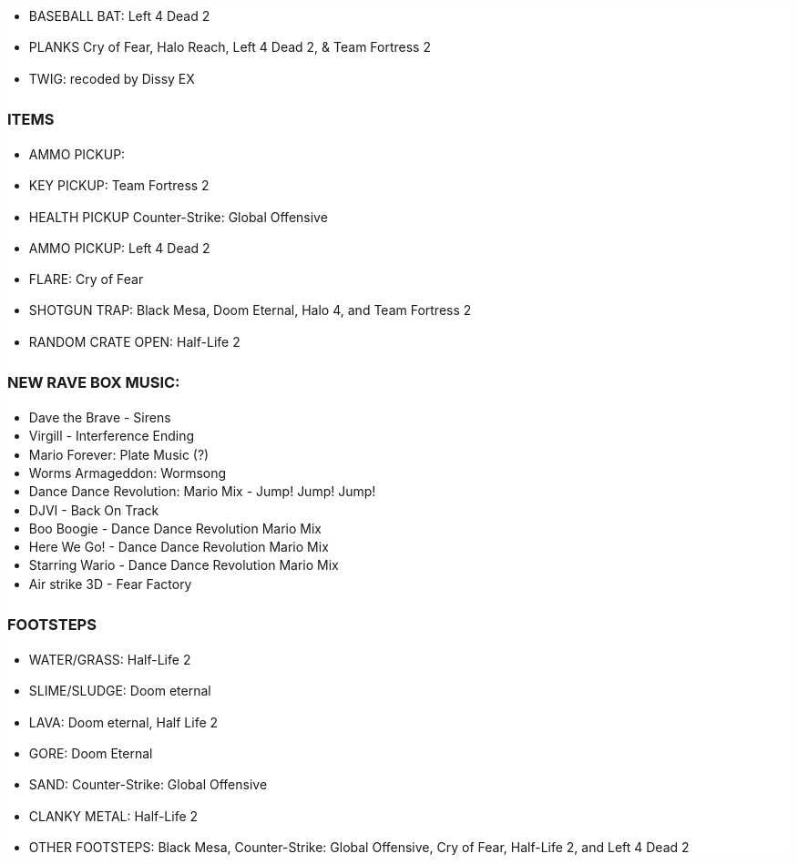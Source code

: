 - BASEBALL BAT:
Left 4 Dead 2

- PLANKS
Cry of Fear, Halo Reach, Left 4 Dead 2, & Team Fortress 2

- TWIG:
recoded by Dissy EX

### ITEMS
- AMMO PICKUP:

- KEY PICKUP:
Team Fortress 2

- HEALTH PICKUP
Counter-Strike: Global Offensive

- AMMO PICKUP:
Left 4 Dead 2

- FLARE:
Cry of Fear

- SHOTGUN TRAP:
Black Mesa, Doom Eternal, Halo 4, and Team Fortress 2

- RANDOM CRATE OPEN:
Half-Life 2

### NEW RAVE BOX MUSIC:
- Dave the Brave - Sirens
- Virgill - Interference Ending
- Mario Forever: Plate Music (?)
- Worms Armageddon: Wormsong
- Dance Dance Revolution: Mario Mix - Jump! Jump! Jump!
- DJVI - Back On Track
- Boo Boogie - Dance Dance Revolution Mario Mix
- Here We Go! - Dance Dance Revolution Mario Mix
- Starring Wario - Dance Dance Revolution Mario Mix
- Air strike 3D - Fear Factory


### FOOTSTEPS
- WATER/GRASS:
Half-Life 2

- SLIME/SLUDGE:
Doom eternal

- LAVA:
Doom eternal, Half Life 2

- GORE:
Doom Eternal

- SAND:
Counter-Strike: Global Offensive

- CLANKY METAL:
Half-Life 2

- OTHER FOOTSTEPS:
Black Mesa, Counter-Strike: Global Offensive, Cry of Fear, Half-Life 2, and Left 4 Dead 2


